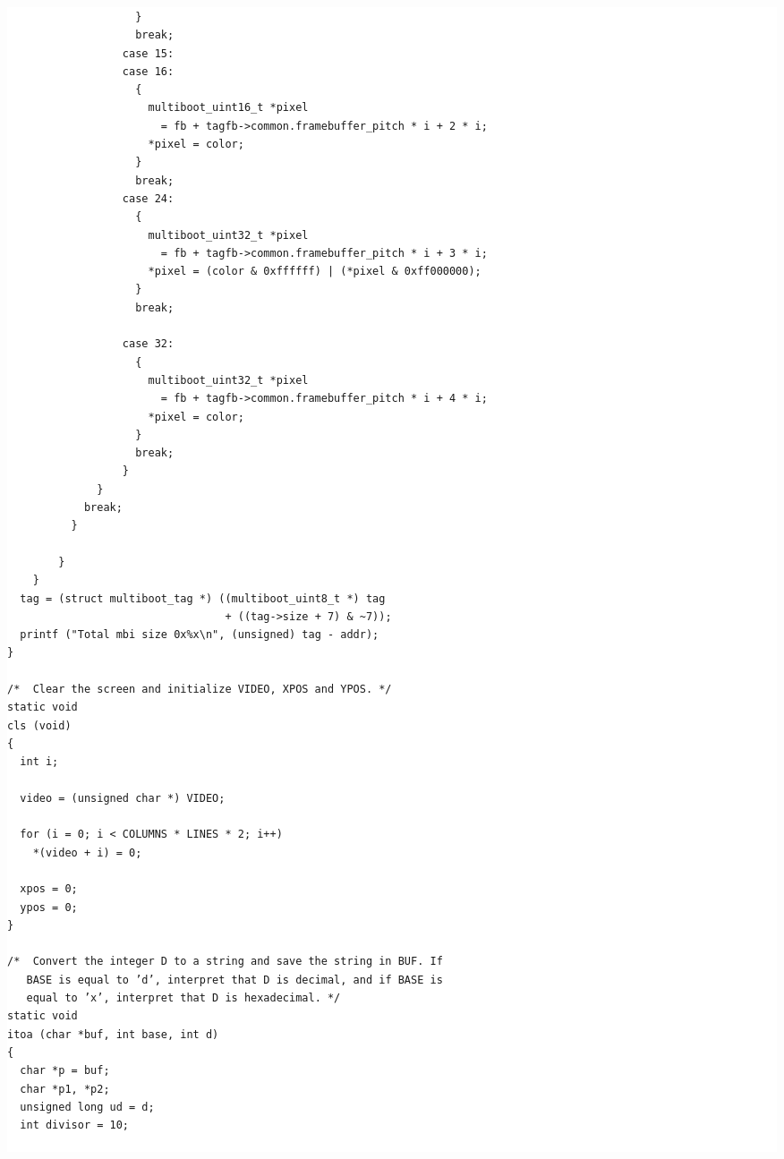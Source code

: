 ```
                    }
                    break;
                  case 15:
                  case 16:
                    {
                      multiboot_uint16_t *pixel
                        = fb + tagfb->common.framebuffer_pitch * i + 2 * i;
                      *pixel = color;
                    }
                    break;
                  case 24:
                    {
                      multiboot_uint32_t *pixel
                        = fb + tagfb->common.framebuffer_pitch * i + 3 * i;
                      *pixel = (color & 0xffffff) | (*pixel & 0xff000000);
                    }
                    break;

                  case 32:
                    {
                      multiboot_uint32_t *pixel
                        = fb + tagfb->common.framebuffer_pitch * i + 4 * i;
                      *pixel = color;
                    }
                    break;
                  }
              }
            break;
          }

        }
    }
  tag = (struct multiboot_tag *) ((multiboot_uint8_t *) tag 
                                  + ((tag->size + 7) & ~7));
  printf ("Total mbi size 0x%x\n", (unsigned) tag - addr);
}    

/*  Clear the screen and initialize VIDEO, XPOS and YPOS. */
static void
cls (void)
{
  int i;

  video = (unsigned char *) VIDEO;
  
  for (i = 0; i < COLUMNS * LINES * 2; i++)
    *(video + i) = 0;

  xpos = 0;
  ypos = 0;
}

/*  Convert the integer D to a string and save the string in BUF. If
   BASE is equal to ’d’, interpret that D is decimal, and if BASE is
   equal to ’x’, interpret that D is hexadecimal. */
static void
itoa (char *buf, int base, int d)
{
  char *p = buf;
  char *p1, *p2;
  unsigned long ud = d;
  int divisor = 10;
  
```